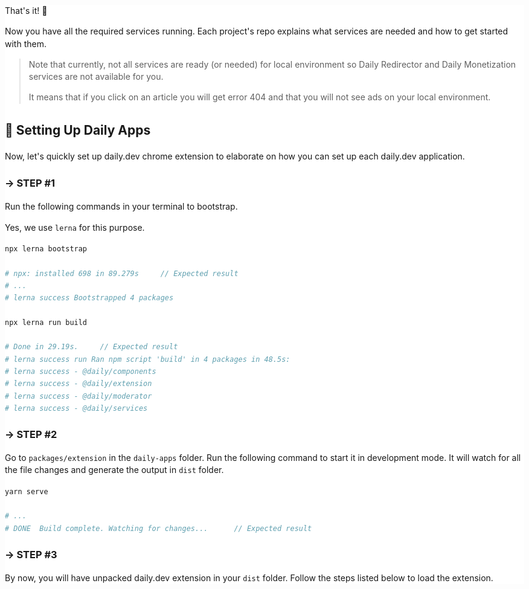 
That's it! 🥂

Now you have all the required services running. Each project's repo explains what services are needed and how to get started with them.

> Note that currently, not all services are ready (or needed) for local environment so Daily Redirector and Daily Monetization services are not available for you.
>
> It means that if you click on an article you will get error 404 and that you will not see ads on your local environment.

## 🎨 Setting Up Daily Apps

Now, let's quickly set up daily.dev chrome extension to elaborate on how you can set up each daily.dev application.

### → STEP #1

Run the following commands in your terminal to bootstrap.

Yes, we use `lerna` for this purpose.

```sh
npx lerna bootstrap

# npx: installed 698 in 89.279s     // Expected result
# ...
# lerna success Bootstrapped 4 packages

npx lerna run build

# Done in 29.19s.     // Expected result
# lerna success run Ran npm script 'build' in 4 packages in 48.5s:
# lerna success - @daily/components
# lerna success - @daily/extension
# lerna success - @daily/moderator
# lerna success - @daily/services
```
### → STEP #2

Go to `packages/extension` in the `daily-apps` folder. Run the following command to start it in development mode. It will watch for all the file changes and generate the output in `dist` folder.

```sh
yarn serve

# ...
# DONE  Build complete. Watching for changes...      // Expected result
```
### → STEP #3

By now, you will have unpacked daily.dev extension in your `dist` folder. Follow the steps listed below to load the extension.
